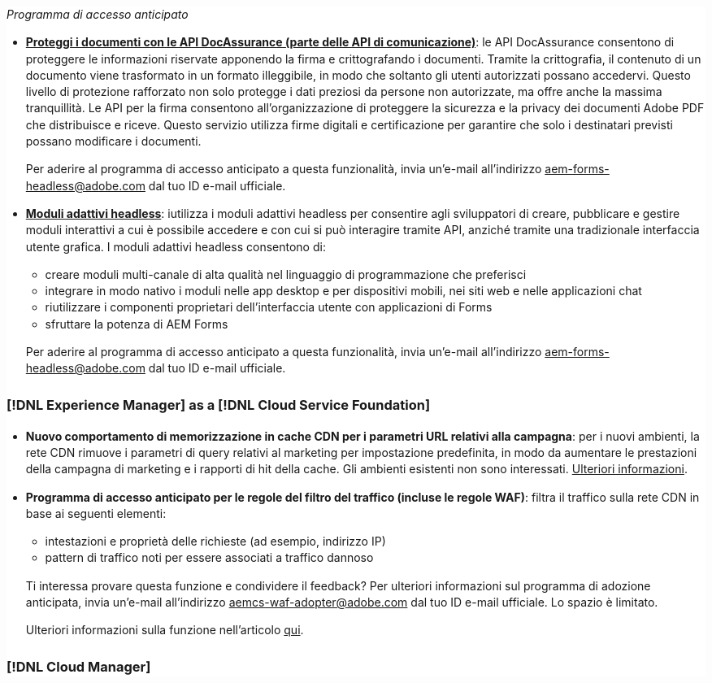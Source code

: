 _Programma di accesso anticipato_

* **[Proteggi i documenti con le API DocAssurance (parte delle API di comunicazione)](https://experienceleague.adobe.com/docs/experience-manager-cloud-service/content/forms/using-communications/aem-forms-cloud-service-communications-introduction.html?lang=it#document-assurance-doc-assurance)**: le API DocAssurance consentono di proteggere le informazioni riservate apponendo la firma e crittografando i documenti. Tramite la crittografia, il contenuto di un documento viene trasformato in un formato illeggibile, in modo che soltanto gli utenti autorizzati possano accedervi. Questo livello di protezione rafforzato non solo protegge i dati preziosi da persone non autorizzate, ma offre anche la massima tranquillità. Le API per la firma consentono all’organizzazione di proteggere la sicurezza e la privacy dei documenti Adobe PDF che distribuisce e riceve. Questo servizio utilizza firme digitali e certificazione per garantire che solo i destinatari previsti possano modificare i documenti.

  Per aderire al programma di accesso anticipato a questa funzionalità, invia un’e-mail all’indirizzo [aem-forms-headless@adobe.com](mailto:aem-forms-early-adopter-program@adobe.com) dal tuo ID e-mail ufficiale.

* **[Moduli adattivi headless](https://experienceleague.adobe.com/docs/experience-manager-headless-adaptive-forms/using/overview.html?lang=it)**: iutilizza i moduli adattivi headless per consentire agli sviluppatori di creare, pubblicare e gestire moduli interattivi a cui è possibile accedere e con cui si può interagire tramite API, anziché tramite una tradizionale interfaccia utente grafica. I moduli adattivi headless consentono di:

   * creare moduli multi-canale di alta qualità nel linguaggio di programmazione che preferisci
   * integrare in modo nativo i moduli nelle app desktop e per dispositivi mobili, nei siti web e nelle applicazioni chat
   * riutilizzare i componenti proprietari dell’interfaccia utente con applicazioni di Forms
   * sfruttare la potenza di AEM Forms

  Per aderire al programma di accesso anticipato a questa funzionalità, invia un’e-mail all’indirizzo [aem-forms-headless@adobe.com](mailto:aem-forms-headless@adobe.com) dal tuo ID e-mail ufficiale.

### [!DNL Experience Manager] as a [!DNL Cloud Service Foundation]

* **Nuovo comportamento di memorizzazione in cache CDN per i parametri URL relativi alla campagna**: per i nuovi ambienti, la rete CDN rimuove i parametri di query relativi al marketing per impostazione predefinita, in modo da aumentare le prestazioni della campagna di marketing e i rapporti di hit della cache. Gli ambienti esistenti non sono interessati. [Ulteriori informazioni](https://experienceleague.adobe.com/docs/experience-manager-cloud-service/content/implementing/content-delivery/caching.html?lang=it#marketing-parameters).
* **Programma di accesso anticipato per le regole del filtro del traffico (incluse le regole WAF)**: filtra il traffico sulla rete CDN in base ai seguenti elementi:

   * intestazioni e proprietà delle richieste (ad esempio, indirizzo IP)
   * pattern di traffico noti per essere associati a traffico dannoso

  Ti interessa provare questa funzione e condividere il feedback? Per ulteriori informazioni sul programma di adozione anticipata, invia un’e-mail all’indirizzo [aemcs-waf-adopter@adobe.com](mailto:aemcs-waf-adopter@adobe.com) dal tuo ID e-mail ufficiale. Lo spazio è limitato.

  Ulteriori informazioni sulla funzione nell’articolo [qui](https://experienceleague.adobe.com/docs/experience-manager-cloud-service/content/security/cdn-and-waf-rules.html?lang=it).

### [!DNL Cloud Manager]
